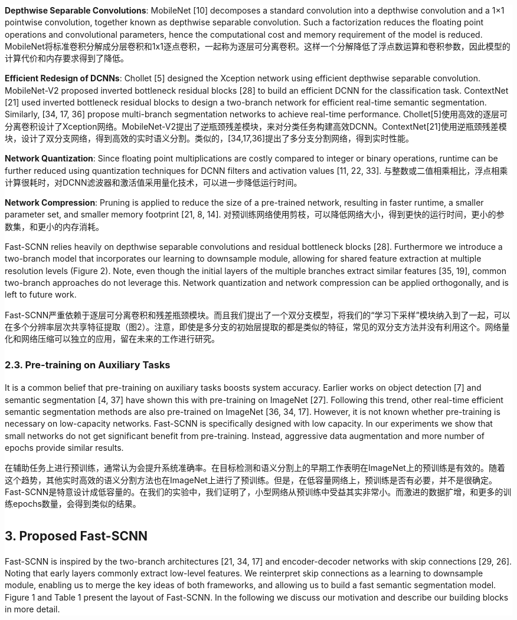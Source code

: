 **Depthwise Separable Convolutions**: MobileNet [10] decomposes a standard convolution into a depthwise convolution and a 1×1 pointwise convolution, together known as depthwise separable convolution. Such a factorization reduces the floating point operations and convolutional parameters, hence the computational cost and memory requirement of the model is reduced. MobileNet将标准卷积分解成分层卷积和1x1逐点卷积，一起称为逐层可分离卷积。这样一个分解降低了浮点数运算和卷积参数，因此模型的计算代价和内存要求得到了降低。

**Efficient Redesign of DCNNs**: Chollet [5] designed the Xception network using efficient depthwise separable convolution. MobileNet-V2 proposed inverted bottleneck residual blocks [28] to build an efficient DCNN for the classification task. ContextNet [21] used inverted bottleneck residual blocks to design a two-branch network for efficient real-time semantic segmentation. Similarly, [34, 17, 36] propose multi-branch segmentation networks to achieve real-time performance. Chollet[5]使用高效的逐层可分离卷积设计了Xception网络。MobileNet-V2提出了逆瓶颈残差模块，来对分类任务构建高效DCNN。ContextNet[21]使用逆瓶颈残差模块，设计了双分支网络，得到高效的实时语义分割。类似的，[34,17,36]提出了多分支分割网络，得到实时性能。

**Network Quantization**: Since floating point multiplications are costly compared to integer or binary operations, runtime can be further reduced using quantization techniques for DCNN filters and activation values [11, 22, 33]. 与整数或二值相乘相比，浮点相乘计算很耗时，对DCNN滤波器和激活值采用量化技术，可以进一步降低运行时间。

**Network Compression**: Pruning is applied to reduce the size of a pre-trained network, resulting in faster runtime, a smaller parameter set, and smaller memory footprint [21, 8, 14]. 对预训练网络使用剪枝，可以降低网络大小，得到更快的运行时间，更小的参数集，和更小的内存消耗。

Fast-SCNN relies heavily on depthwise separable convolutions and residual bottleneck blocks [28]. Furthermore we introduce a two-branch model that incorporates our learning to downsample module, allowing for shared feature extraction at multiple resolution levels (Figure 2). Note, even though the initial layers of the multiple branches extract similar features [35, 19], common two-branch approaches do not leverage this. Network quantization and network compression can be applied orthogonally, and is left to future work.

Fast-SCNN严重依赖于逐层可分离卷积和残差瓶颈模块。而且我们提出了一个双分支模型，将我们的“学习下采样”模块纳入到了一起，可以在多个分辨率层次共享特征提取（图2）。注意，即使是多分支的初始层提取的都是类似的特征，常见的双分支方法并没有利用这个。网络量化和网络压缩可以独立的应用，留在未来的工作进行研究。

### 2.3. Pre-training on Auxiliary Tasks

It is a common belief that pre-training on auxiliary tasks boosts system accuracy. Earlier works on object detection [7] and semantic segmentation [4, 37] have shown this with pre-training on ImageNet [27]. Following this trend, other real-time efficient semantic segmentation methods are also pre-trained on ImageNet [36, 34, 17]. However, it is not known whether pre-training is necessary on low-capacity networks. Fast-SCNN is specifically designed with low capacity. In our experiments we show that small networks do not get significant benefit from pre-training. Instead, aggressive data augmentation and more number of epochs provide similar results.

在辅助任务上进行预训练，通常认为会提升系统准确率。在目标检测和语义分割上的早期工作表明在ImageNet上的预训练是有效的。随着这个趋势，其他实时高效的语义分割方法也在ImageNet上进行了预训练。但是，在低容量网络上，预训练是否有必要，并不是很确定。Fast-SCNN是特意设计成低容量的。在我们的实验中，我们证明了，小型网络从预训练中受益其实非常小。而激进的数据扩增，和更多的训练epochs数量，会得到类似的结果。

## 3. Proposed Fast-SCNN

Fast-SCNN is inspired by the two-branch architectures [21, 34, 17] and encoder-decoder networks with skip connections [29, 26]. Noting that early layers commonly extract low-level features. We reinterpret skip connections as a learning to downsample module, enabling us to merge the key ideas of both frameworks, and allowing us to build a fast semantic segmentation model. Figure 1 and Table 1 present the layout of Fast-SCNN. In the following we discuss our motivation and describe our building blocks in more detail.
